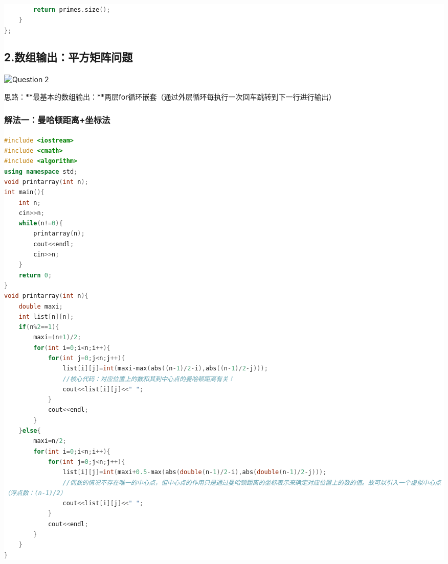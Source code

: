 ```c++
        return primes.size();
    }
};
```

## 2.数组输出：平方矩阵问题

![Question 2](2.png)

思路：**最基本的数组输出：**两层for循环嵌套（通过外层循环每执行一次回车跳转到下一行进行输出）

### 解法一：曼哈顿距离+坐标法

```c++
#include <iostream>
#include <cmath>
#include <algorithm>
using namespace std;
void printarray(int n);
int main(){
    int n;
    cin>>n;
    while(n!=0){
        printarray(n);
        cout<<endl;
        cin>>n;
    }
    return 0;
}
void printarray(int n){
    double maxi;
    int list[n][n];
    if(n%2==1){
        maxi=(n+1)/2;
        for(int i=0;i<n;i++){
            for(int j=0;j<n;j++){
                list[i][j]=int(maxi-max(abs((n-1)/2-i),abs((n-1)/2-j)));
                //核心代码：对应位置上的数和其到中心点的曼哈顿距离有关！
                cout<<list[i][j]<<" ";
            }
            cout<<endl;
        }
    }else{
        maxi=n/2;
        for(int i=0;i<n;i++){
            for(int j=0;j<n;j++){
                list[i][j]=int(maxi+0.5-max(abs(double(n-1)/2-i),abs(double(n-1)/2-j)));
                //偶数的情况不存在唯一的中心点，但中心点的作用只是通过曼哈顿距离的坐标表示来确定对应位置上的数的值。故可以引入一个虚拟中心点（浮点数：(n-1)/2）
                cout<<list[i][j]<<" ";
            }
            cout<<endl;
        }
    }
}
```
